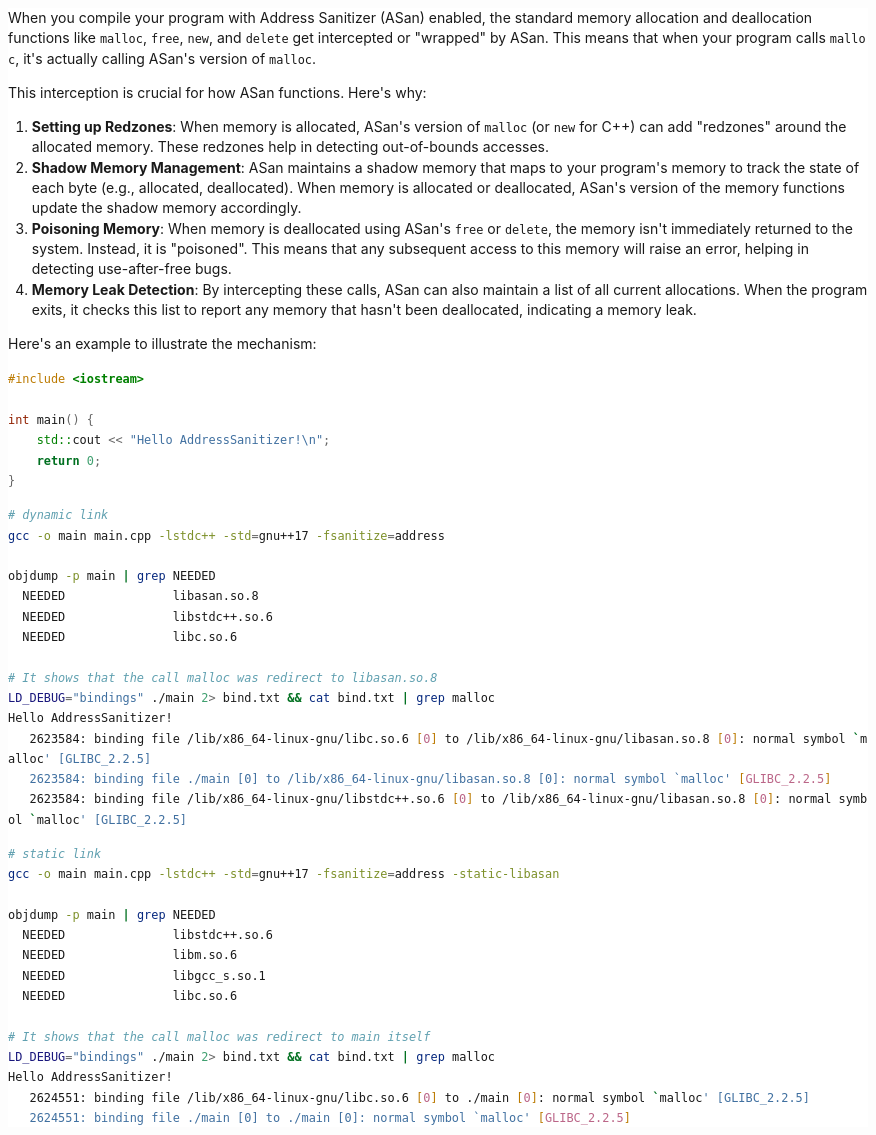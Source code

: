 When you compile your program with Address Sanitizer (ASan) enabled, the standard memory allocation and deallocation functions like `malloc`, `free`, `new`, and `delete` get intercepted or "wrapped" by ASan. This means that when your program calls `malloc`, it's actually calling ASan's version of `malloc`.

This interception is crucial for how ASan functions. Here's why:

1. **Setting up Redzones**: When memory is allocated, ASan's version of `malloc` (or `new` for C++) can add "redzones" around the allocated memory. These redzones help in detecting out-of-bounds accesses.
1. **Shadow Memory Management**: ASan maintains a shadow memory that maps to your program's memory to track the state of each byte (e.g., allocated, deallocated). When memory is allocated or deallocated, ASan's version of the memory functions update the shadow memory accordingly.
1. **Poisoning Memory**: When memory is deallocated using ASan's `free` or `delete`, the memory isn't immediately returned to the system. Instead, it is "poisoned". This means that any subsequent access to this memory will raise an error, helping in detecting use-after-free bugs.
1. **Memory Leak Detection**: By intercepting these calls, ASan can also maintain a list of all current allocations. When the program exits, it checks this list to report any memory that hasn't been deallocated, indicating a memory leak.

Here's an example to illustrate the mechanism:

```cpp
#include <iostream>

int main() {
    std::cout << "Hello AddressSanitizer!\n";
    return 0;
}
```

```sh
# dynamic link
gcc -o main main.cpp -lstdc++ -std=gnu++17 -fsanitize=address

objdump -p main | grep NEEDED
  NEEDED               libasan.so.8
  NEEDED               libstdc++.so.6
  NEEDED               libc.so.6

# It shows that the call malloc was redirect to libasan.so.8
LD_DEBUG="bindings" ./main 2> bind.txt && cat bind.txt | grep malloc
Hello AddressSanitizer!
   2623584:	binding file /lib/x86_64-linux-gnu/libc.so.6 [0] to /lib/x86_64-linux-gnu/libasan.so.8 [0]: normal symbol `malloc' [GLIBC_2.2.5]
   2623584:	binding file ./main [0] to /lib/x86_64-linux-gnu/libasan.so.8 [0]: normal symbol `malloc' [GLIBC_2.2.5]
   2623584:	binding file /lib/x86_64-linux-gnu/libstdc++.so.6 [0] to /lib/x86_64-linux-gnu/libasan.so.8 [0]: normal symbol `malloc' [GLIBC_2.2.5]
```

```sh
# static link
gcc -o main main.cpp -lstdc++ -std=gnu++17 -fsanitize=address -static-libasan

objdump -p main | grep NEEDED
  NEEDED               libstdc++.so.6
  NEEDED               libm.so.6
  NEEDED               libgcc_s.so.1
  NEEDED               libc.so.6

# It shows that the call malloc was redirect to main itself
LD_DEBUG="bindings" ./main 2> bind.txt && cat bind.txt | grep malloc
Hello AddressSanitizer!
   2624551:	binding file /lib/x86_64-linux-gnu/libc.so.6 [0] to ./main [0]: normal symbol `malloc' [GLIBC_2.2.5]
   2624551:	binding file ./main [0] to ./main [0]: normal symbol `malloc' [GLIBC_2.2.5]
```